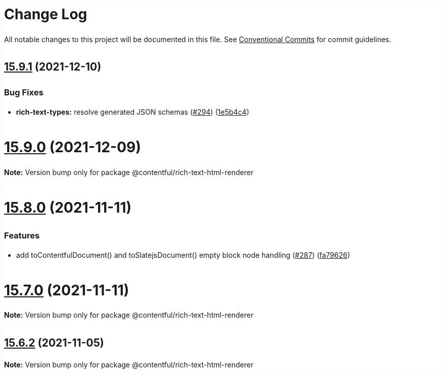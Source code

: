 # Change Log

All notable changes to this project will be documented in this file.
See [Conventional Commits](https://conventionalcommits.org) for commit guidelines.

## [15.9.1](https://github.com/contentful/rich-text/compare/v15.9.0...v15.9.1) (2021-12-10)


### Bug Fixes

* **rich-text-types:** resolve generated JSON schemas ([#294](https://github.com/contentful/rich-text/issues/294)) ([1e5b4c4](https://github.com/contentful/rich-text/commit/1e5b4c474e1e27e97df177748c0c8df365a2ab71))





# [15.9.0](https://github.com/contentful/rich-text/compare/v15.8.0...v15.9.0) (2021-12-09)

**Note:** Version bump only for package @contentful/rich-text-html-renderer





# [15.8.0](https://github.com/contentful/rich-text/compare/v15.7.0...v15.8.0) (2021-11-11)


### Features

* add toContentfulDocument() and toSlatejsDocument() empty block node handling ([#287](https://github.com/contentful/rich-text/issues/287)) ([fa79626](https://github.com/contentful/rich-text/commit/fa79626e4020d9640a920ca5d0ccb654e89cfa90))





# [15.7.0](https://github.com/contentful/rich-text/compare/v15.6.2...v15.7.0) (2021-11-11)

**Note:** Version bump only for package @contentful/rich-text-html-renderer





## [15.6.2](https://github.com/contentful/rich-text/compare/v15.6.1...v15.6.2) (2021-11-05)

**Note:** Version bump only for package @contentful/rich-text-html-renderer
